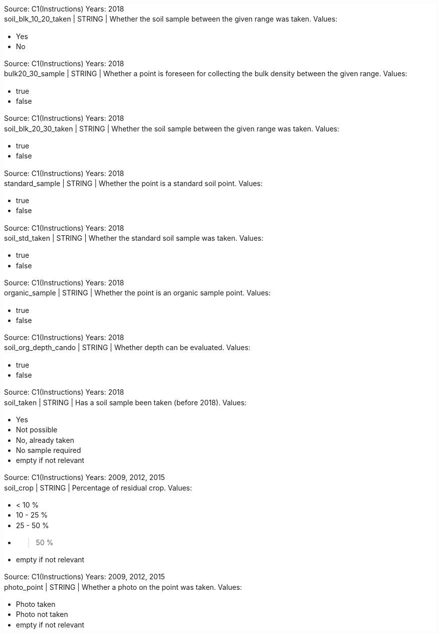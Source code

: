 Source: C1(Instructions) Years: 2018  
soil_blk_10_20_taken | STRING | Whether the soil sample between the given range was taken. Values:
  * Yes
  * No

Source: C1(Instructions) Years: 2018  
bulk20_30_sample | STRING | Whether a point is foreseen for collecting the bulk density between the given range. Values:
  * true
  * false

Source: C1(Instructions) Years: 2018  
soil_blk_20_30_taken | STRING | Whether the soil sample between the given range was taken. Values:
  * true
  * false

Source: C1(Instructions) Years: 2018  
standard_sample | STRING | Whether the point is a standard soil point. Values:
  * true
  * false

Source: C1(Instructions) Years: 2018  
soil_std_taken | STRING | Whether the standard soil sample was taken. Values:
  * true
  * false

Source: C1(Instructions) Years: 2018  
organic_sample | STRING | Whether the point is an organic sample point. Values:
  * true
  * false

Source: C1(Instructions) Years: 2018  
soil_org_depth_cando | STRING | Whether depth can be evaluated. Values:
  * true
  * false

Source: C1(Instructions) Years: 2018  
soil_taken | STRING | Has a soil sample been taken (before 2018). Values:
  * Yes
  * Not possible
  * No, already taken
  * No sample required
  * empty if not relevant

Source: C1(Instructions) Years: 2009, 2012, 2015  
soil_crop | STRING | Percentage of residual crop. Values:
  * < 10 %
  * 10 - 25 %
  * 25 - 50 %
  * > 50 %
  * empty if not relevant

Source: C1(Instructions) Years: 2009, 2012, 2015  
photo_point | STRING | Whether a photo on the point was taken. Values:
  * Photo taken
  * Photo not taken
  * empty if not relevant
